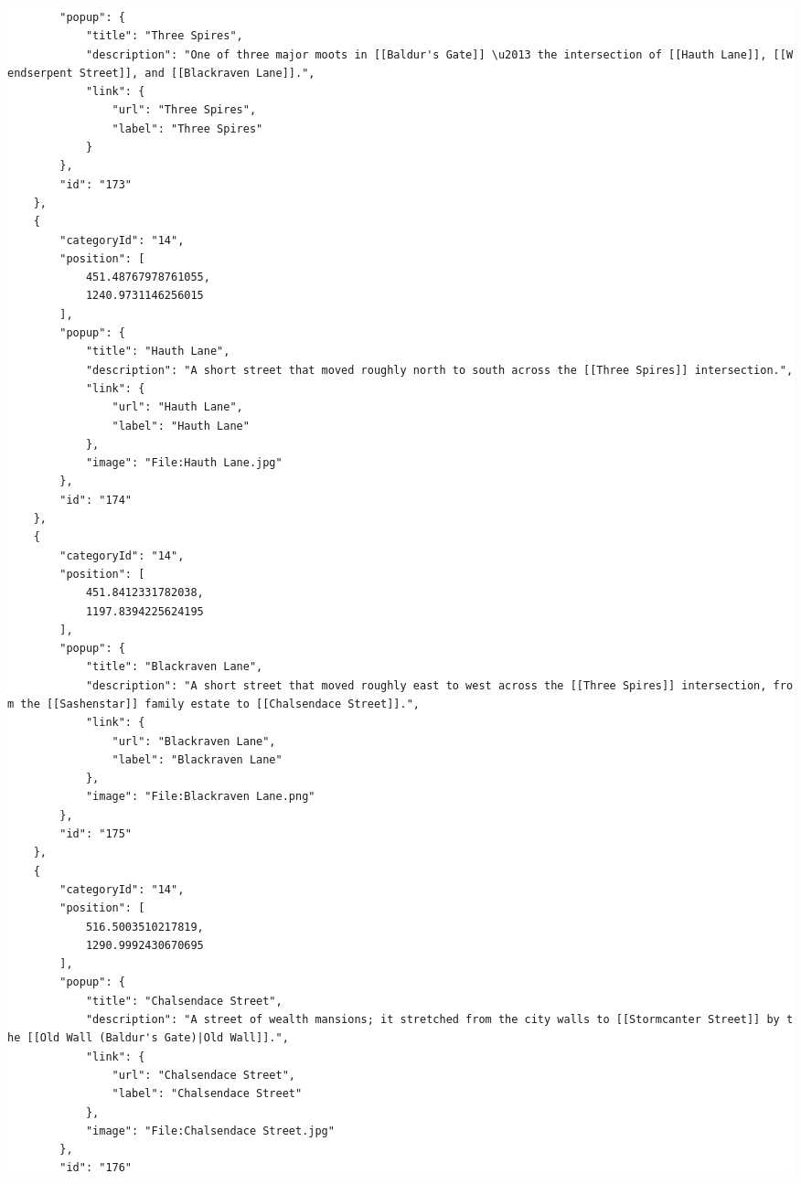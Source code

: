             "popup": {
                "title": "Three Spires",
                "description": "One of three major moots in [[Baldur's Gate]] \u2013 the intersection of [[Hauth Lane]], [[Wendserpent Street]], and [[Blackraven Lane]].",
                "link": {
                    "url": "Three Spires",
                    "label": "Three Spires"
                }
            },
            "id": "173"
        },
        {
            "categoryId": "14",
            "position": [
                451.48767978761055,
                1240.9731146256015
            ],
            "popup": {
                "title": "Hauth Lane",
                "description": "A short street that moved roughly north to south across the [[Three Spires]] intersection.",
                "link": {
                    "url": "Hauth Lane",
                    "label": "Hauth Lane"
                },
                "image": "File:Hauth Lane.jpg"
            },
            "id": "174"
        },
        {
            "categoryId": "14",
            "position": [
                451.8412331782038,
                1197.8394225624195
            ],
            "popup": {
                "title": "Blackraven Lane",
                "description": "A short street that moved roughly east to west across the [[Three Spires]] intersection, from the [[Sashenstar]] family estate to [[Chalsendace Street]].",
                "link": {
                    "url": "Blackraven Lane",
                    "label": "Blackraven Lane"
                },
                "image": "File:Blackraven Lane.png"
            },
            "id": "175"
        },
        {
            "categoryId": "14",
            "position": [
                516.5003510217819,
                1290.9992430670695
            ],
            "popup": {
                "title": "Chalsendace Street",
                "description": "A street of wealth mansions; it stretched from the city walls to [[Stormcanter Street]] by the [[Old Wall (Baldur's Gate)|Old Wall]].",
                "link": {
                    "url": "Chalsendace Street",
                    "label": "Chalsendace Street"
                },
                "image": "File:Chalsendace Street.jpg"
            },
            "id": "176"